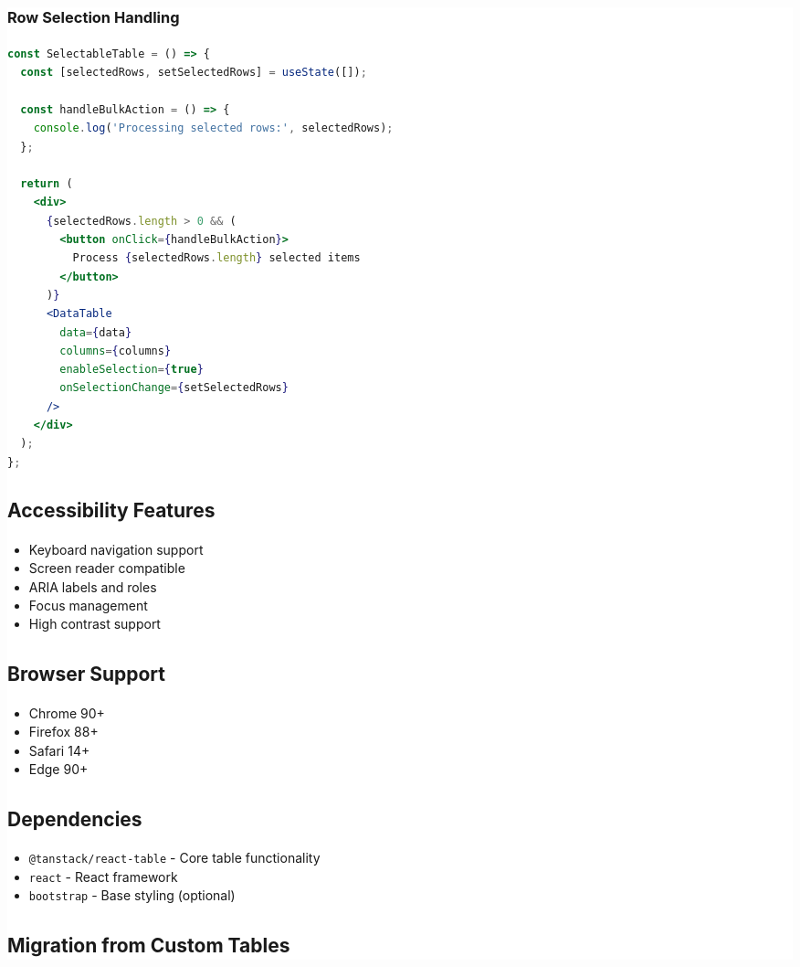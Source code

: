 ### Row Selection Handling
```jsx
const SelectableTable = () => {
  const [selectedRows, setSelectedRows] = useState([]);
  
  const handleBulkAction = () => {
    console.log('Processing selected rows:', selectedRows);
  };
  
  return (
    <div>
      {selectedRows.length > 0 && (
        <button onClick={handleBulkAction}>
          Process {selectedRows.length} selected items
        </button>
      )}
      <DataTable
        data={data}
        columns={columns}
        enableSelection={true}
        onSelectionChange={setSelectedRows}
      />
    </div>
  );
};
```

## Accessibility Features

- Keyboard navigation support
- Screen reader compatible
- ARIA labels and roles
- Focus management
- High contrast support

## Browser Support

- Chrome 90+
- Firefox 88+
- Safari 14+
- Edge 90+

## Dependencies

- `@tanstack/react-table` - Core table functionality
- `react` - React framework
- `bootstrap` - Base styling (optional)

## Migration from Custom Tables
